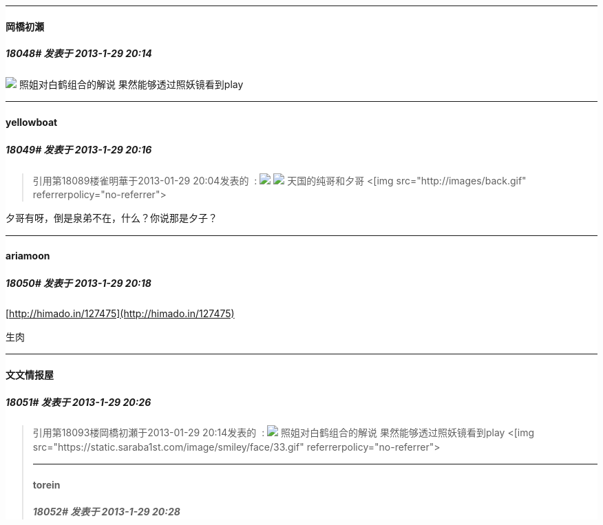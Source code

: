 
-----

####  岡橋初瀬  
##### 18048#       发表于 2013-1-29 20:14


<img src="http://ww4.sinaimg.cn/bmiddle/3fbecc4fgw1e1ap2u76v8j.jpg" referrerpolicy="no-referrer">
照姐对白鹤组合的解说
果然能够透过照妖镜看到play


-----

####  yellowboat  
##### 18049#       发表于 2013-1-29 20:16


<blockquote>引用第18089楼雀明華于2013-01-29 20:04发表的  :
<img src="http://img.amiami.jp/images/product/main/131/FIG-COL-5241.jpg" referrerpolicy="no-referrer">
<img src="http://img.amiami.jp/images/product/main/131/FIG-COL-5240.jpg" referrerpolicy="no-referrer">
天国的纯哥和夕哥 <[img src="http://images/back.gif" referrerpolicy="no-referrer"></blockquote>夕哥有呀，倒是泉弟不在，什么？你说那是夕子？


-----

####  ariamoon  
##### 18050#       发表于 2013-1-29 20:18


[http://himado.in/127475](http://himado.in/127475)

生肉


-----

####  文文情报屋  
##### 18051#       发表于 2013-1-29 20:26


<blockquote>引用第18093楼岡橋初瀬于2013-01-29 20:14发表的  :
<img src="http://ww4.sinaimg.cn/bmiddle/3fbecc4fgw1e1ap2u76v8j.jpg" referrerpolicy="no-referrer">
照姐对白鹤组合的解说
果然能够透过照妖镜看到play <[img src="https://static.saraba1st.com/image/smiley/face/33.gif" referrerpolicy="no-referrer">


-----

####  torein  
##### 18052#       发表于 2013-1-29 20:28

